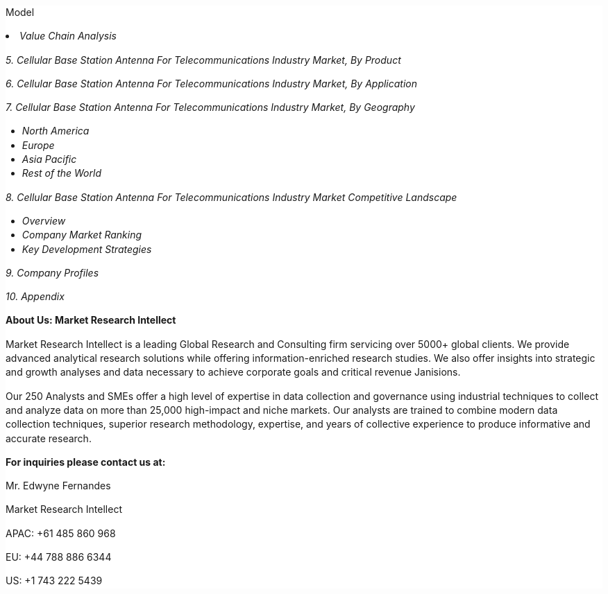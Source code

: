 Model</span></em></li><li><em><span class="">Value Chain Analysis</span></em></li></ul><p><em><span class="font-[700]">5. Cellular Base Station Antenna For Telecommunications Industry Market, By Product</span></em></p><p><em><span class="font-[700]">6. Cellular Base Station Antenna For Telecommunications Industry Market, By Application</span></em></p><p><em><span class="font-[700]">7. Cellular Base Station Antenna For Telecommunications Industry Market, By Geography</span></em></p><ul><li><em><span class="">North America</span></em></li><li><em><span class="">Europe</span></em></li><li><em><span class="">Asia Pacific</span></em></li><li><em><span class="">Rest of the World</span></em></li></ul><p><em><span class="font-[700]">8. Cellular Base Station Antenna For Telecommunications Industry Market Competitive Landscape</span></em></p><ul><li><em><span class="">Overview</span></em></li><li><em><span class="">Company Market Ranking</span></em></li><li><em><span class="">Key Development Strategies</span></em></li></ul><p><em><span class="font-[700]">9. Company Profiles</span></em></p><p><em><span class="font-[700]">10. Appendix</span></em></p><p><strong><span class="font-[700]">About Us: Market Research Intellect</span></strong></p><p><span class="">Market Research Intellect is a leading Global Research and Consulting firm servicing over 5000+ global clients. We provide advanced analytical research solutions while offering information-enriched research studies.&nbsp;</span>We also offer insights into strategic and growth analyses and data necessary to achieve corporate goals and critical revenue Janisions.</p><p><span class="">Our 250 Analysts and SMEs offer a high level of expertise in data collection and governance using industrial techniques to collect and analyze data on more than 25,000 high-impact and niche markets. Our analysts are trained to combine modern data collection techniques, superior research methodology, expertise, and years of collective experience to produce informative and accurate research.</span></p><p><strong>For inquiries please contact us at:</strong></p><p>Mr. Edwyne Fernandes</p><p>Market Research Intellect</p><p>APAC: +61 485 860 968</p><p>EU: +44 788 886 6344</p><p>US: +1 743 222 5439</p>
